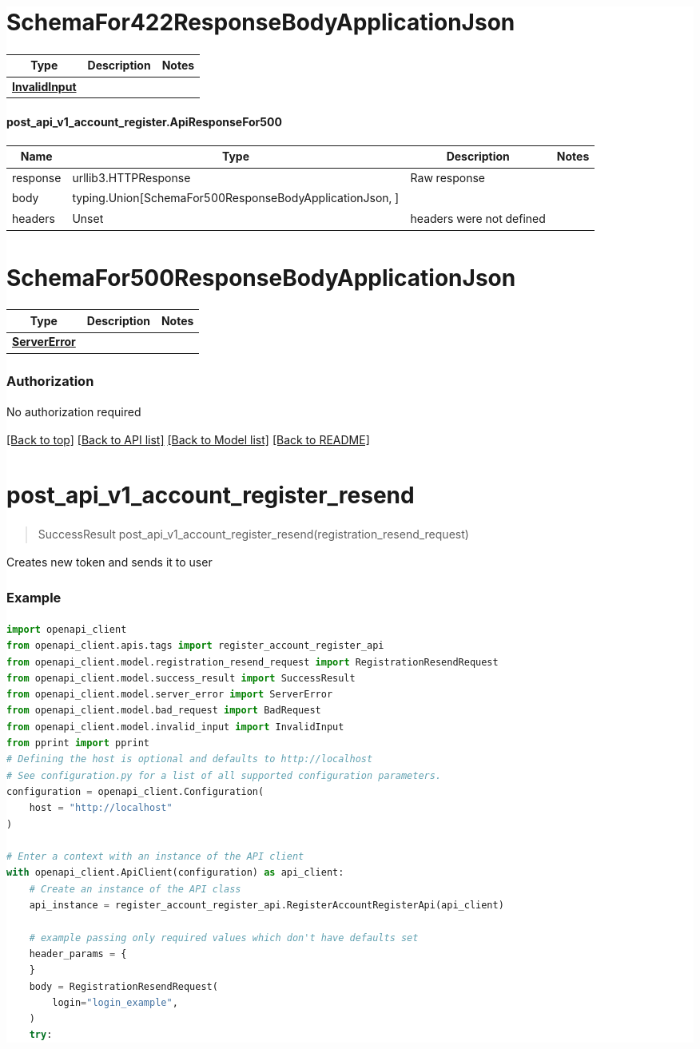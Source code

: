 # SchemaFor422ResponseBodyApplicationJson
Type | Description  | Notes
------------- | ------------- | -------------
[**InvalidInput**](../../models/InvalidInput.md) |  | 


#### post_api_v1_account_register.ApiResponseFor500
Name | Type | Description  | Notes
------------- | ------------- | ------------- | -------------
response | urllib3.HTTPResponse | Raw response |
body | typing.Union[SchemaFor500ResponseBodyApplicationJson, ] |  |
headers | Unset | headers were not defined |

# SchemaFor500ResponseBodyApplicationJson
Type | Description  | Notes
------------- | ------------- | -------------
[**ServerError**](../../models/ServerError.md) |  | 


### Authorization

No authorization required

[[Back to top]](#__pageTop) [[Back to API list]](../../../README.md#documentation-for-api-endpoints) [[Back to Model list]](../../../README.md#documentation-for-models) [[Back to README]](../../../README.md)

# **post_api_v1_account_register_resend**
<a name="post_api_v1_account_register_resend"></a>
> SuccessResult post_api_v1_account_register_resend(registration_resend_request)

Creates new token and sends it to user

### Example

```python
import openapi_client
from openapi_client.apis.tags import register_account_register_api
from openapi_client.model.registration_resend_request import RegistrationResendRequest
from openapi_client.model.success_result import SuccessResult
from openapi_client.model.server_error import ServerError
from openapi_client.model.bad_request import BadRequest
from openapi_client.model.invalid_input import InvalidInput
from pprint import pprint
# Defining the host is optional and defaults to http://localhost
# See configuration.py for a list of all supported configuration parameters.
configuration = openapi_client.Configuration(
    host = "http://localhost"
)

# Enter a context with an instance of the API client
with openapi_client.ApiClient(configuration) as api_client:
    # Create an instance of the API class
    api_instance = register_account_register_api.RegisterAccountRegisterApi(api_client)

    # example passing only required values which don't have defaults set
    header_params = {
    }
    body = RegistrationResendRequest(
        login="login_example",
    )
    try:
```